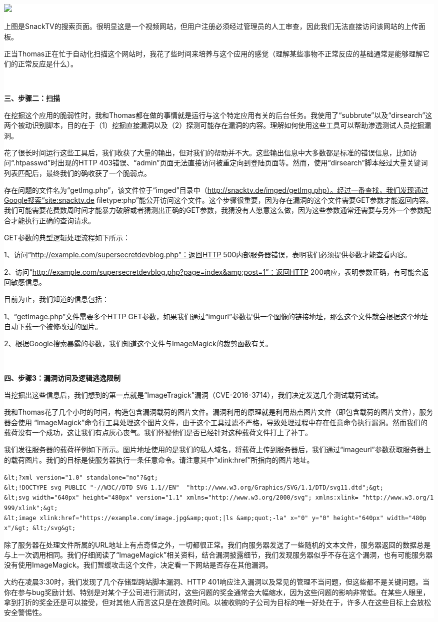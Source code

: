 [![](https://p4.ssl.qhimg.com/t01dec1fd01aa210042.png)](https://p4.ssl.qhimg.com/t01dec1fd01aa210042.png)

上图是SnackTV的搜索页面。很明显这是一个视频网站，但用户注册必须经过管理员的人工审查，因此我们无法直接访问该网站的上传面板。

正当Thomas正在忙于自动化扫描这个网站时，我花了些时间来培养与这个应用的感觉（理解某些事物不正常反应的基础通常是能够理解它们的正常反应是什么）。

<br>

**三、步骤二：扫描**

在挖掘这个应用的脆弱性时，我和Thomas都在做的事情就是运行与这个特定应用有关的后台任务。我使用了“subbrute”以及“dirsearch”这两个被动识别脚本，目的在于（1）挖掘直接漏洞以及（2）探测可能存在漏洞的内容。理解如何使用这些工具可以帮助渗透测试人员挖掘漏洞。

花了很长时间运行这些工具后，我们收获了大量的输出，但对我们的帮助并不大。这些输出信息中大多数都是标准的错误信息，比如访问“.htpasswd”时出现的HTTP 403错误、“admin”页面无法直接访问被重定向到登陆页面等。然而，使用“dirsearch”脚本经过大量关键词列表匹配后，最终我们的确收获了一个脆弱点。

存在问题的文件名为“getImg.php”，该文件位于“imged”目录中（http://snacktv.de/imged/getImg.php）。经过一番查找，我们发现通过Google搜索“site:snacktv.de filetype:php”能公开访问这个文件。这个步骤很重要，因为存在漏洞的这个文件需要GET参数才能返回内容。我们可能需要花费数周时间才能暴力破解或者猜测出正确的GET参数，我猜没有人愿意这么做，因为这些参数通常还需要与另外一个参数配合才能执行正确的查询请求。

GET参数的典型逻辑处理流程如下所示：

1、访问“http://example.com/supersecretdevblog.php”：返回HTTP 500内部服务器错误，表明我们必须提供参数才能查看内容。

2、访问“http://example.com/supersecretdevblog.php?page=index&amp;post=1”：返回HTTP 200响应，表明参数正确，有可能会返回敏感信息。

目前为止，我们知道的信息包括：

1、“getImage.php”文件需要多个HTTP GET参数，如果我们通过“imgurl”参数提供一个图像的链接地址，那么这个文件就会根据这个地址自动下载一个被修改过的图片。

2、根据Google搜索暴露的参数，我们知道这个文件与ImageMagick的裁剪函数有关。

<br>

**四、步骤3：漏洞访问及逻辑逃逸限制**

当挖掘出这些信息后，我们想到的第一点就是“ImageTragick”漏洞（CVE-2016-3714），我们决定发送几个测试载荷试试。

我和Thomas花了几个小时的时间，构造包含漏洞载荷的图片文件。漏洞利用的原理就是利用热点图片文件（即包含载荷的图片文件），服务器会使用 “ImageMagick”命令行工具处理这个图片文件，由于这个工具过滤不严格，导致处理过程中存在任意命令执行漏洞。然而我们的载荷没有一个成功，这让我们有点灰心丧气。我们怀疑他们是否已经针对这种载荷文件打上了补丁。

我们发往服务器的载荷样例如下所示。图片地址使用的是我们的私人域名，将载荷上传到服务器后，我们通过“imageurl”参数获取服务器上的载荷图片。我们的目标是使服务器执行一条任意命令。请注意其中“xlink:href”所指向的图片地址。



```
&lt;?xml version="1.0" standalone="no"?&gt;
&lt;!DOCTYPE svg PUBLIC "-//W3C//DTD SVG 1.1//EN"  "http://www.w3.org/Graphics/SVG/1.1/DTD/svg11.dtd";&gt;
&lt;svg width="640px" height="480px" version="1.1" xmlns="http://www.w3.org/2000/svg"; xmlns:xlink= "http://www.w3.org/1999/xlink";&gt;
&lt;image xlink:href="https://example.com/image.jpg&amp;quot;|ls &amp;quot;-la" x="0" y="0" height="640px" width="480px"/&gt; &lt;/svg&gt;
```

除了服务器在处理文件所属的URL地址上有点奇怪之外，一切都很正常。我们向服务器发送了一些随机的文本文件，服务器返回的数据总是与上一次调用相同。我们仔细阅读了“ImageMagick”相关资料，结合漏洞披露细节，我们发现服务器似乎不存在这个漏洞，也有可能服务器没有使用ImageMagick。我们暂缓攻击这个文件，决定看一下网站是否存在其他漏洞。

大约在凌晨3:30时，我们发现了几个存储型跨站脚本漏洞、HTTP 401响应注入漏洞以及常见的管理不当问题，但这些都不是关键问题。当你在参与bug奖励计划、特别是对某个子公司进行测试时，这些问题的奖金通常会大幅缩水，因为这些问题的影响非常低。在某些人眼里，拿到打折的奖金还是可以接受，但对其他人而言这只是在浪费时间。以被收购的子公司为目标的唯一好处在于，许多人在这些目标上会放松安全警惕性。
